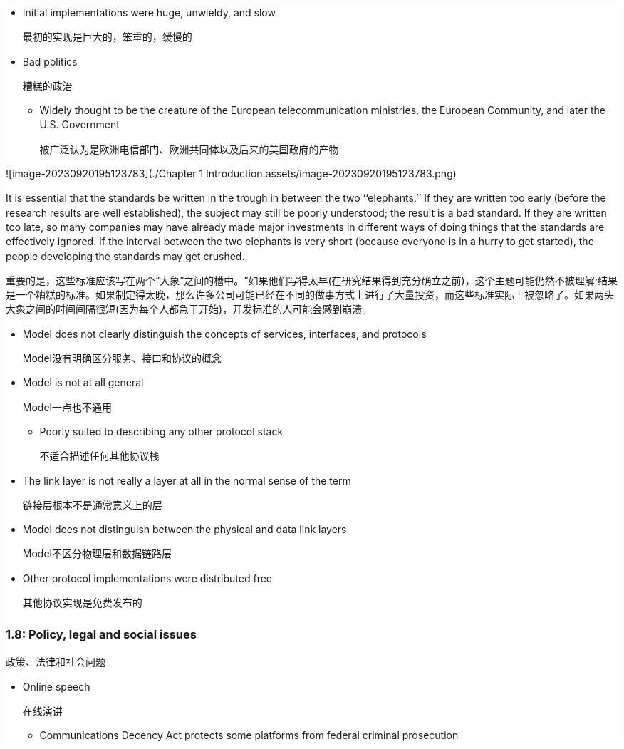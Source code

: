   * Initial implementations were huge, unwieldy, and slow

    最初的实现是巨大的，笨重的，缓慢的

* Bad politics

  糟糕的政治

  * Widely thought to be the creature of the European telecommunication ministries, the European Community, and later the U.S. Government

    被广泛认为是欧洲电信部门、欧洲共同体以及后来的美国政府的产物

![image-20230920195123783](./Chapter 1 Introduction.assets/image-20230920195123783.png)

It is essential that the standards be written in the trough in between the two ‘‘elephants.’’ If they are written too early (before the research results are well established), the subject may still be poorly understood; the result is a bad standard. If they are written too late, so many companies may have already made major investments in different ways of doing things that the standards are effectively ignored. If the interval between the two elephants is very short (because everyone is in a hurry to get started), the people developing the standards may get crushed.

重要的是，这些标准应该写在两个“大象”之间的槽中。“如果他们写得太早(在研究结果得到充分确立之前)，这个主题可能仍然不被理解;结果是一个糟糕的标准。如果制定得太晚，那么许多公司可能已经在不同的做事方式上进行了大量投资，而这些标准实际上被忽略了。如果两头大象之间的时间间隔很短(因为每个人都急于开始)，开发标准的人可能会感到崩溃。



* Model does not clearly distinguish the concepts of services, interfaces, and protocols

  Model没有明确区分服务、接口和协议的概念

* Model is not at all general

  Model一点也不通用

  * Poorly suited to describing any other protocol stack

    不适合描述任何其他协议栈

* The link layer is not really a layer at all in the normal sense of the term

  链接层根本不是通常意义上的层

* Model does not distinguish between the physical and data link layers

  Model不区分物理层和数据链路层

* Other protocol implementations were distributed free

  其他协议实现是免费发布的



### 1.8: Policy, legal and social issues

政策、法律和社会问题

* Online speech

  在线演讲

  * Communications Decency Act protects some platforms from federal criminal prosecution
